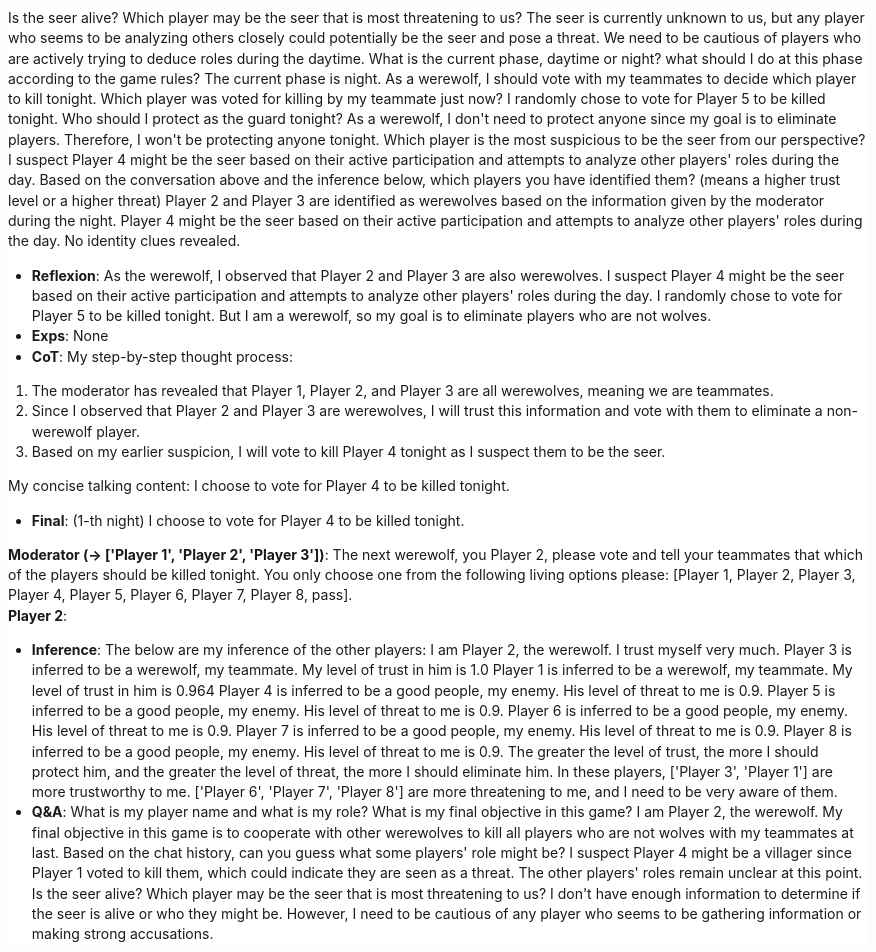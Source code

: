 Is the seer alive? Which player may be the seer that is most threatening to us? The seer is currently unknown to us, but any player who seems to be analyzing others closely could potentially be the seer and pose a threat. We need to be cautious of players who are actively trying to deduce roles during the daytime.
What is the current phase, daytime or night? what should I do at this phase according to the game rules? The current phase is night. As a werewolf, I should vote with my teammates to decide which player to kill tonight.
Which player was voted for killing by my teammate just now? I randomly chose to vote for Player 5 to be killed tonight.
Who should I protect as the guard tonight? As a werewolf, I don't need to protect anyone since my goal is to eliminate players. Therefore, I won't be protecting anyone tonight.
Which player is the most suspicious to be the seer from our perspective? I suspect Player 4 might be the seer based on their active participation and attempts to analyze other players' roles during the day.
Based on the conversation above and the inference below, which players you have identified them? (means a higher trust level or a higher threat) Player 2 and Player 3 are identified as werewolves based on the information given by the moderator during the night. Player 4 might be the seer based on their active participation and attempts to analyze other players' roles during the day. No identity clues revealed.  
- **Reflexion**: As the werewolf, I observed that Player 2 and Player 3 are also werewolves. I suspect Player 4 might be the seer based on their active participation and attempts to analyze other players' roles during the day. I randomly chose to vote for Player 5 to be killed tonight. But I am a werewolf, so my goal is to eliminate players who are not wolves.  
- **Exps**: None  
- **CoT**: My step-by-step thought process:
1. The moderator has revealed that Player 1, Player 2, and Player 3 are all werewolves, meaning we are teammates.
2. Since I observed that Player 2 and Player 3 are werewolves, I will trust this information and vote with them to eliminate a non-werewolf player.
3. Based on my earlier suspicion, I will vote to kill Player 4 tonight as I suspect them to be the seer.

My concise talking content: I choose to vote for Player 4 to be killed tonight.  

- **Final**: (1-th night) I choose to vote for Player 4 to be killed tonight.  

**Moderator (-> ['Player 1', 'Player 2', 'Player 3'])**: The next werewolf, you Player 2, please vote and tell your teammates that which of the players should be killed tonight. You only choose one from the following living options please: [Player 1, Player 2, Player 3, Player 4, Player 5, Player 6, Player 7, Player 8, pass].   
**Player 2**:  
- **Inference**: 
The below are my inference of the other players:
I am Player 2, the werewolf. I trust myself very much.
Player 3 is inferred to be a werewolf, my teammate. My level of trust in him is 1.0
Player 1 is inferred to be a werewolf, my teammate. My level of trust in him is 0.964
Player 4 is inferred to be a good people, my enemy. His level of threat to me is 0.9.
Player 5 is inferred to be a good people, my enemy. His level of threat to me is 0.9.
Player 6 is inferred to be a good people, my enemy. His level of threat to me is 0.9.
Player 7 is inferred to be a good people, my enemy. His level of threat to me is 0.9.
Player 8 is inferred to be a good people, my enemy. His level of threat to me is 0.9.
The greater the level of trust, the more I should protect him, and the greater the level of threat, the more I should eliminate him.
In these players, ['Player 3', 'Player 1'] are more trustworthy to me. ['Player 6', 'Player 7', 'Player 8'] are more threatening to me, and I need to be very aware of them.  
- **Q&A**: What is my player name and what is my role? What is my final objective in this game? I am Player 2, the werewolf. My final objective in this game is to cooperate with other werewolves to kill all players who are not wolves with my teammates at last.
Based on the chat history, can you guess what some players' role might be? I suspect Player 4 might be a villager since Player 1 voted to kill them, which could indicate they are seen as a threat. The other players' roles remain unclear at this point.
Is the seer alive? Which player may be the seer that is most threatening to us? I don't have enough information to determine if the seer is alive or who they might be. However, I need to be cautious of any player who seems to be gathering information or making strong accusations.
